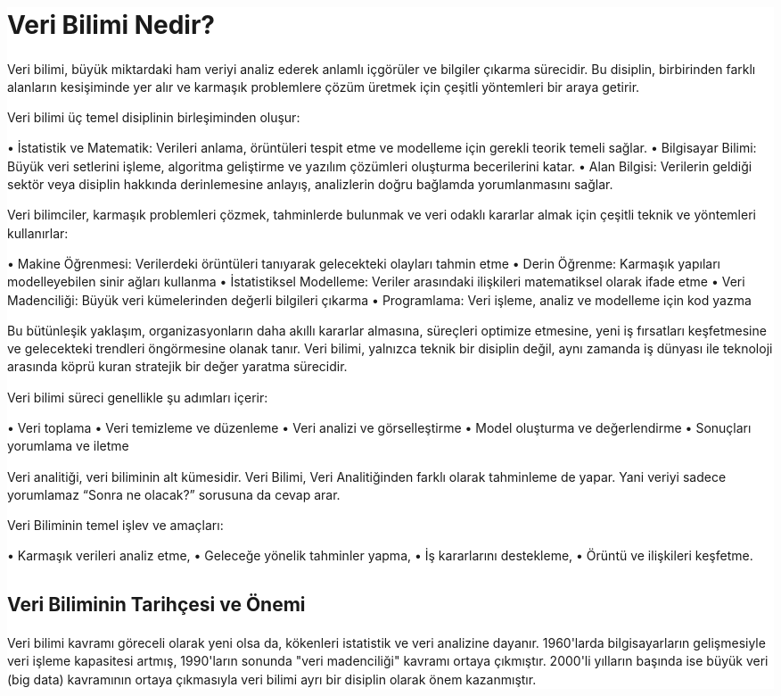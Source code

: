 # Veri Bilimi Nedir?
Veri bilimi, büyük miktardaki ham veriyi analiz ederek anlamlı içgörüler ve bilgiler çıkarma sürecidir. Bu disiplin, birbirinden farklı alanların kesişiminde yer alır ve karmaşık problemlere çözüm üretmek için çeşitli yöntemleri bir araya getirir.

Veri bilimi üç temel disiplinin birleşiminden oluşur:

•	İstatistik ve Matematik: Verileri anlama, örüntüleri tespit etme ve modelleme için gerekli teorik temeli sağlar.
•	Bilgisayar Bilimi: Büyük veri setlerini işleme, algoritma geliştirme ve yazılım çözümleri oluşturma becerilerini katar.
•	Alan Bilgisi: Verilerin geldiği sektör veya disiplin hakkında derinlemesine anlayış, analizlerin doğru bağlamda yorumlanmasını sağlar.


Veri bilimciler, karmaşık problemleri çözmek, tahminlerde bulunmak ve veri odaklı kararlar almak için çeşitli teknik ve yöntemleri kullanırlar:

•	Makine Öğrenmesi: Verilerdeki örüntüleri tanıyarak gelecekteki olayları tahmin etme
•	Derin Öğrenme: Karmaşık yapıları modelleyebilen sinir ağları kullanma
•	İstatistiksel Modelleme: Veriler arasındaki ilişkileri matematiksel olarak ifade etme
•	Veri Madenciliği: Büyük veri kümelerinden değerli bilgileri çıkarma
•	Programlama: Veri işleme, analiz ve modelleme için kod yazma


Bu bütünleşik yaklaşım, organizasyonların daha akıllı kararlar almasına, süreçleri optimize etmesine, yeni iş fırsatları keşfetmesine ve gelecekteki trendleri öngörmesine olanak tanır. Veri bilimi, yalnızca teknik bir disiplin değil, aynı zamanda iş dünyası ile teknoloji arasında köprü kuran stratejik bir değer yaratma sürecidir.


Veri bilimi süreci genellikle şu adımları içerir:

•	Veri toplama
•	Veri temizleme ve düzenleme
•	Veri analizi ve görselleştirme
•	Model oluşturma ve değerlendirme
•	Sonuçları yorumlama ve iletme


Veri analitiği, veri biliminin alt kümesidir. Veri Bilimi, Veri Analitiğinden farklı olarak tahminleme de yapar. Yani veriyi sadece yorumlamaz “Sonra ne olacak?” sorusuna da cevap arar.


Veri Biliminin temel işlev ve amaçları:

•	Karmaşık verileri analiz etme,
•	Geleceğe yönelik tahminler yapma,
•	İş kararlarını destekleme,
•	Örüntü ve ilişkileri keşfetme.


## Veri Biliminin Tarihçesi ve Önemi
Veri bilimi kavramı göreceli olarak yeni olsa da, kökenleri istatistik ve veri analizine dayanır. 1960'larda bilgisayarların gelişmesiyle veri işleme kapasitesi artmış, 1990'ların sonunda "veri madenciliği" kavramı ortaya çıkmıştır. 2000'li yılların başında ise büyük veri (big data) kavramının ortaya çıkmasıyla veri bilimi ayrı bir disiplin olarak önem kazanmıştır.

